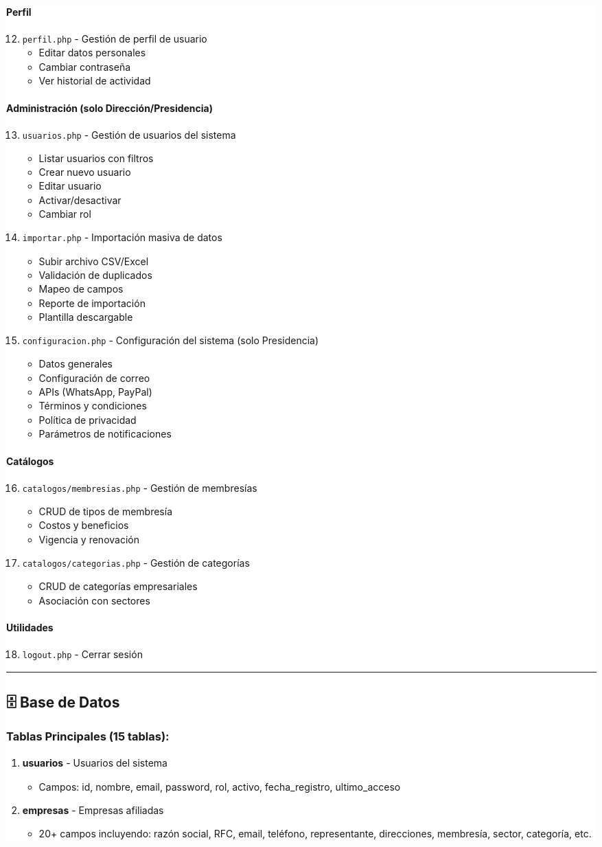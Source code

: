 #### Perfil
12. `perfil.php` - Gestión de perfil de usuario
    - Editar datos personales
    - Cambiar contraseña
    - Ver historial de actividad

#### Administración (solo Dirección/Presidencia)
13. `usuarios.php` - Gestión de usuarios del sistema
    - Listar usuarios con filtros
    - Crear nuevo usuario
    - Editar usuario
    - Activar/desactivar
    - Cambiar rol

14. `importar.php` - Importación masiva de datos
    - Subir archivo CSV/Excel
    - Validación de duplicados
    - Mapeo de campos
    - Reporte de importación
    - Plantilla descargable

15. `configuracion.php` - Configuración del sistema (solo Presidencia)
    - Datos generales
    - Configuración de correo
    - APIs (WhatsApp, PayPal)
    - Términos y condiciones
    - Política de privacidad
    - Parámetros de notificaciones

#### Catálogos
16. `catalogos/membresias.php` - Gestión de membresías
    - CRUD de tipos de membresía
    - Costos y beneficios
    - Vigencia y renovación

17. `catalogos/categorias.php` - Gestión de categorías
    - CRUD de categorías empresariales
    - Asociación con sectores

#### Utilidades
18. `logout.php` - Cerrar sesión

---

## 🗄️ Base de Datos

### Tablas Principales (15 tablas):

1. **usuarios** - Usuarios del sistema
   - Campos: id, nombre, email, password, rol, activo, fecha_registro, ultimo_acceso

2. **empresas** - Empresas afiliadas
   - 20+ campos incluyendo: razón social, RFC, email, teléfono, representante, direcciones, membresía, sector, categoría, etc.
